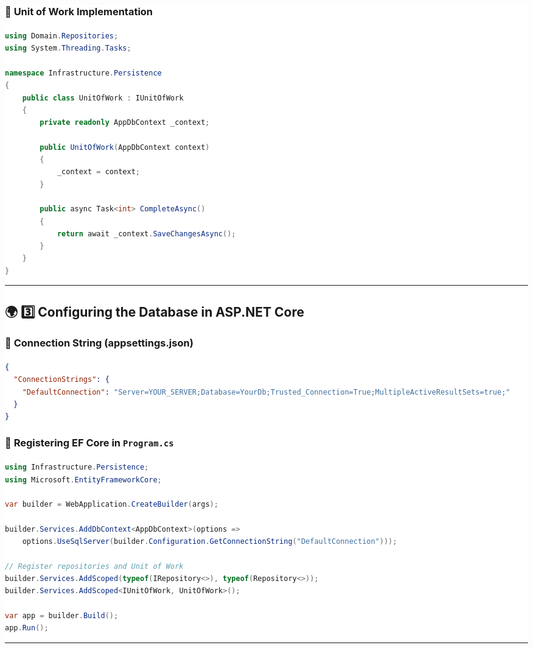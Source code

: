 ### 📌 **Unit of Work Implementation**

```csharp
using Domain.Repositories;
using System.Threading.Tasks;

namespace Infrastructure.Persistence
{
    public class UnitOfWork : IUnitOfWork
    {
        private readonly AppDbContext _context;

        public UnitOfWork(AppDbContext context)
        {
            _context = context;
        }

        public async Task<int> CompleteAsync()
        {
            return await _context.SaveChangesAsync();
        }
    }
}
```

---

## 🌍 **3️⃣ Configuring the Database in ASP.NET Core**

### 📌 **Connection String (appsettings.json)**

```json
{
  "ConnectionStrings": {
    "DefaultConnection": "Server=YOUR_SERVER;Database=YourDb;Trusted_Connection=True;MultipleActiveResultSets=true;"
  }
}
```

### 📌 **Registering EF Core in `Program.cs`**

```csharp
using Infrastructure.Persistence;
using Microsoft.EntityFrameworkCore;

var builder = WebApplication.CreateBuilder(args);

builder.Services.AddDbContext<AppDbContext>(options =>
    options.UseSqlServer(builder.Configuration.GetConnectionString("DefaultConnection")));

// Register repositories and Unit of Work
builder.Services.AddScoped(typeof(IRepository<>), typeof(Repository<>));
builder.Services.AddScoped<IUnitOfWork, UnitOfWork>();

var app = builder.Build();
app.Run();
```

---